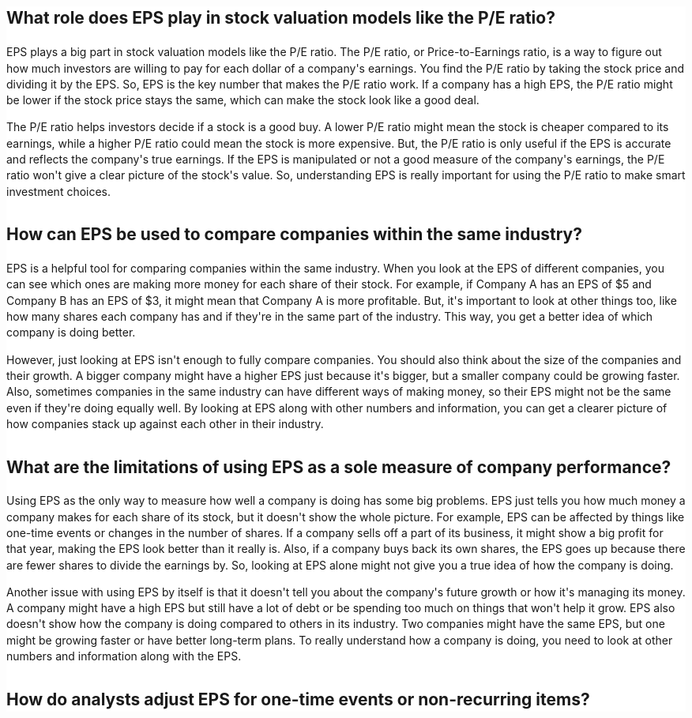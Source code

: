 ## What role does EPS play in stock valuation models like the P/E ratio?

EPS plays a big part in stock valuation models like the P/E ratio. The P/E ratio, or Price-to-Earnings ratio, is a way to figure out how much investors are willing to pay for each dollar of a company's earnings. You find the P/E ratio by taking the stock price and dividing it by the EPS. So, EPS is the key number that makes the P/E ratio work. If a company has a high EPS, the P/E ratio might be lower if the stock price stays the same, which can make the stock look like a good deal.

The P/E ratio helps investors decide if a stock is a good buy. A lower P/E ratio might mean the stock is cheaper compared to its earnings, while a higher P/E ratio could mean the stock is more expensive. But, the P/E ratio is only useful if the EPS is accurate and reflects the company's true earnings. If the EPS is manipulated or not a good measure of the company's earnings, the P/E ratio won't give a clear picture of the stock's value. So, understanding EPS is really important for using the P/E ratio to make smart investment choices.

## How can EPS be used to compare companies within the same industry?

EPS is a helpful tool for comparing companies within the same industry. When you look at the EPS of different companies, you can see which ones are making more money for each share of their stock. For example, if Company A has an EPS of $5 and Company B has an EPS of $3, it might mean that Company A is more profitable. But, it's important to look at other things too, like how many shares each company has and if they're in the same part of the industry. This way, you get a better idea of which company is doing better.

However, just looking at EPS isn't enough to fully compare companies. You should also think about the size of the companies and their growth. A bigger company might have a higher EPS just because it's bigger, but a smaller company could be growing faster. Also, sometimes companies in the same industry can have different ways of making money, so their EPS might not be the same even if they're doing equally well. By looking at EPS along with other numbers and information, you can get a clearer picture of how companies stack up against each other in their industry.

## What are the limitations of using EPS as a sole measure of company performance?

Using EPS as the only way to measure how well a company is doing has some big problems. EPS just tells you how much money a company makes for each share of its stock, but it doesn't show the whole picture. For example, EPS can be affected by things like one-time events or changes in the number of shares. If a company sells off a part of its business, it might show a big profit for that year, making the EPS look better than it really is. Also, if a company buys back its own shares, the EPS goes up because there are fewer shares to divide the earnings by. So, looking at EPS alone might not give you a true idea of how the company is doing.

Another issue with using EPS by itself is that it doesn't tell you about the company's future growth or how it's managing its money. A company might have a high EPS but still have a lot of debt or be spending too much on things that won't help it grow. EPS also doesn't show how the company is doing compared to others in its industry. Two companies might have the same EPS, but one might be growing faster or have better long-term plans. To really understand how a company is doing, you need to look at other numbers and information along with the EPS.

## How do analysts adjust EPS for one-time events or non-recurring items?
